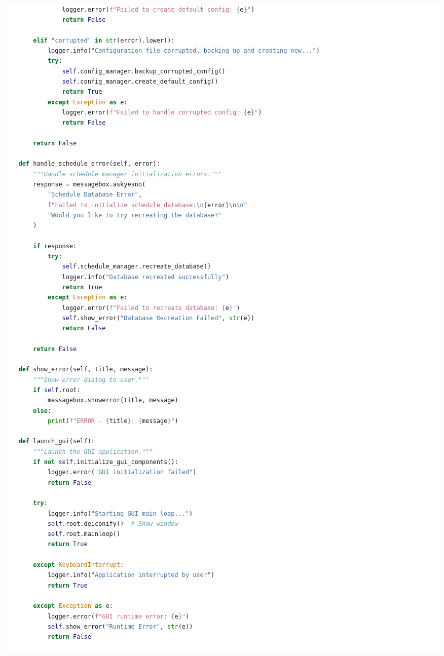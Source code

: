 ```python
                logger.error(f"Failed to create default config: {e}")
                return False
        
        elif "corrupted" in str(error).lower():
            logger.info("Configuration file corrupted, backing up and creating new...")
            try:
                self.config_manager.backup_corrupted_config()
                self.config_manager.create_default_config()
                return True
            except Exception as e:
                logger.error(f"Failed to handle corrupted config: {e}")
                return False
        
        return False
    
    def handle_schedule_error(self, error):
        """Handle schedule manager initialization errors."""
        response = messagebox.askyesno(
            "Schedule Database Error",
            f"Failed to initialize schedule database:\n{error}\n\n"
            "Would you like to try recreating the database?"
        )
        
        if response:
            try:
                self.schedule_manager.recreate_database()
                logger.info("Database recreated successfully")
                return True
            except Exception as e:
                logger.error(f"Failed to recreate database: {e}")
                self.show_error("Database Recreation Failed", str(e))
                return False
        
        return False
    
    def show_error(self, title, message):
        """Show error dialog to user."""
        if self.root:
            messagebox.showerror(title, message)
        else:
            print(f"ERROR - {title}: {message}")
    
    def launch_gui(self):
        """Launch the GUI application."""
        if not self.initialize_gui_components():
            logger.error("GUI initialization failed")
            return False
        
        try:
            logger.info("Starting GUI main loop...")
            self.root.deiconify()  # Show window
            self.root.mainloop()
            return True
        
        except KeyboardInterrupt:
            logger.info("Application interrupted by user")
            return True
        
        except Exception as e:
            logger.error(f"GUI runtime error: {e}")
            self.show_error("Runtime Error", str(e))
            return False
    
```